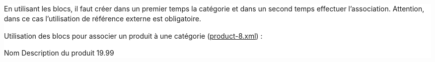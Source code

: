 En utilisant les blocs, il faut créer dans un premier temps la catégorie et dans un second temps effectuer l’association. Attention, dans ce cas l’utilisation de référence externe est obligatoire.

Utilisation des blocs pour associer un produit à une catégorie ([product-8.xml](http://prestashopxmlimporter.madef.fr/flows_fr/product-8.xml)) :

<products>
	<product external-reference="demo-1">
		<name lang="fr">Nom</name>
		<description lang="fr">Description du produit</description>
		<price>19.99</price>
		<block>
			<objects>
				<object type="category" external-reference="demo-1">
					<name lang="fr">Nom</name>
					<link_rewrite lang="fr">Nom</link_rewrite>
					<id_parent>1</id_parent>
					<block>
						<associations>
							<association productid="{{id}}">
								<mode>add</mode>

                                <category>#{#{id}#}#</category>
							</association>
						</associations>
					</block>
				</object>
			</objects>
		</block>
	</product>
</products>

# 7. Gestion des stocks

Il existe deux moyens de modifier les stocks. Soit via le flux stock soit via le flux objet. Nous ne détaillerons pas ce dernier qui est plus complexe et n’est utile que pour les marchands ayant besoin de fonctionnalités très avancées (gestion d’entrepôt par exemple).

## 7.1 Flux mouvement de stock

Il est possible d’effectuer au choix des mouvements de stock ou une définition du stock

Mouvement de stock ([stock-1.xml](http://prestashopxmlimporter.madef.fr/flows_fr/stock-1.xml)) :

<stocks>
	<stock>
		<product use-external-reference="1">product-demo-1</product>
		<mode>delta</mode>
		<quantity>10</quantity>
	</stock>
</stocks>

Définition du stock ([stock-2.xml](http://prestashopxmlimporter.madef.fr/flows_fr/stock-2.xml)) :
